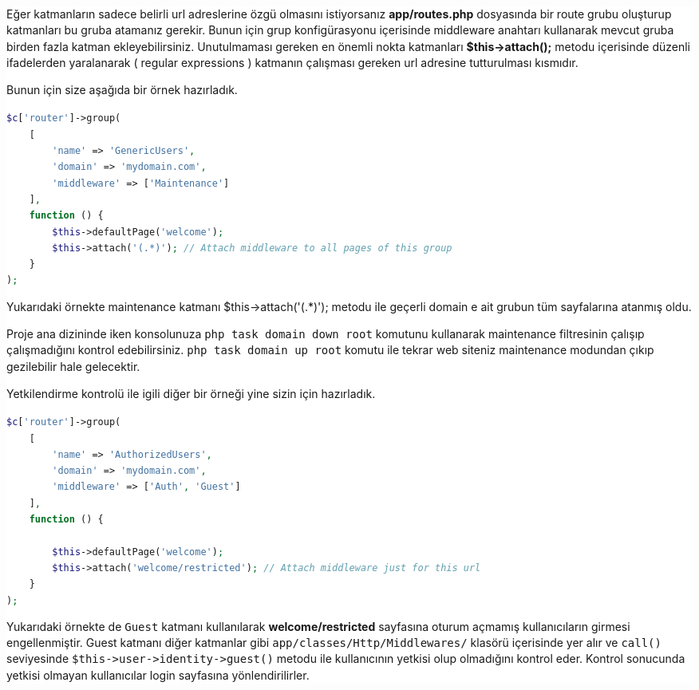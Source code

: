 Eğer katmanların sadece belirli url adreslerine özgü olmasını istiyorsanız <b>app/routes.php</b> dosyasında bir route grubu oluşturup katmanları bu gruba atamanız gerekir. Bunun için grup konfigürasyonu içerisinde middleware anahtarı kullanarak mevcut gruba birden fazla katman ekleyebilirsiniz. Unutulmaması gereken en önemli nokta katmanları <b>$this->attach();</b> metodu içerisinde düzenli ifadelerden yaralanarak ( regular expressions ) katmanın çalışması gereken url adresine tutturulması kısmıdır.

Bunun için size aşağıda bir örnek hazırladık.

```php
$c['router']->group(
    [
        'name' => 'GenericUsers',
        'domain' => 'mydomain.com',
        'middleware' => ['Maintenance']
    ],
    function () {
        $this->defaultPage('welcome');
        $this->attach('(.*)'); // Attach middleware to all pages of this group
    }
);
```

Yukarıdaki örnekte maintenance katmanı $this->attach('(.*)'); metodu ile geçerli domain e ait grubun tüm sayfalarına atanmış oldu.

Proje ana dizininde iken konsolunuza <kbd>php task domain down root</kbd> komutunu kullanarak maintenance filtresinin çalışıp çalışmadığını kontrol edebilirsiniz. <kbd>php task domain up root</kbd> komutu ile tekrar web siteniz maintenance modundan çıkıp gezilebilir hale gelecektir.


Yetkilendirme kontrolü ile igili diğer bir örneği yine sizin için hazırladık.

```php
$c['router']->group(
    [
        'name' => 'AuthorizedUsers',
        'domain' => 'mydomain.com', 
        'middleware' => ['Auth', 'Guest']
    ],
    function () {
    
        $this->defaultPage('welcome');
        $this->attach('welcome/restricted'); // Attach middleware just for this url
    }
);
```

Yukarıdaki örnekte de <kbd>Guest</kbd> katmanı kullanılarak <b>welcome/restricted</b> sayfasına oturum açmamış kullanıcıların girmesi engellenmiştir. Guest katmanı diğer katmanlar gibi <kbd>app/classes/Http/Middlewares/</kbd> klasörü içerisinde yer alır ve <kbd>call()</kbd> seviyesinde <kbd>$this->user->identity->guest()</kbd> metodu ile kullanıcının yetkisi olup olmadığını kontrol eder. Kontrol sonucunda yetkisi olmayan kullanıcılar login sayfasına yönlendirilirler.

<a name="middlewares"></a>
